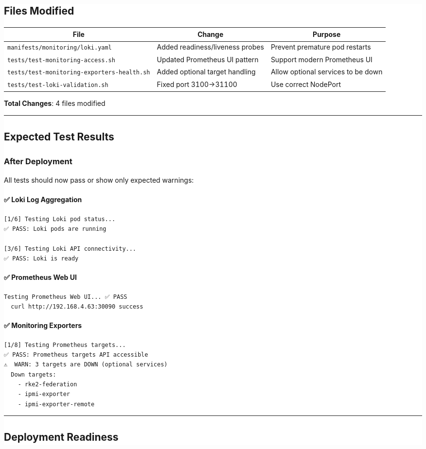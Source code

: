 
## Files Modified

| File | Change | Purpose |
|------|--------|---------|
| `manifests/monitoring/loki.yaml` | Added readiness/liveness probes | Prevent premature pod restarts |
| `tests/test-monitoring-access.sh` | Updated Prometheus UI pattern | Support modern Prometheus UI |
| `tests/test-monitoring-exporters-health.sh` | Added optional target handling | Allow optional services to be down |
| `tests/test-loki-validation.sh` | Fixed port 3100→31100 | Use correct NodePort |

**Total Changes**: 4 files modified

---

## Expected Test Results

### After Deployment
All tests should now pass or show only expected warnings:

#### ✅ Loki Log Aggregation
```
[1/6] Testing Loki pod status...
✅ PASS: Loki pods are running

[3/6] Testing Loki API connectivity...
✅ PASS: Loki is ready
```

#### ✅ Prometheus Web UI
```
Testing Prometheus Web UI... ✅ PASS
  curl http://192.168.4.63:30090 success
```

#### ✅ Monitoring Exporters
```
[1/8] Testing Prometheus targets...
✅ PASS: Prometheus targets API accessible
⚠️  WARN: 3 targets are DOWN (optional services)
  Down targets:
    - rke2-federation
    - ipmi-exporter
    - ipmi-exporter-remote
```

---

## Deployment Readiness
